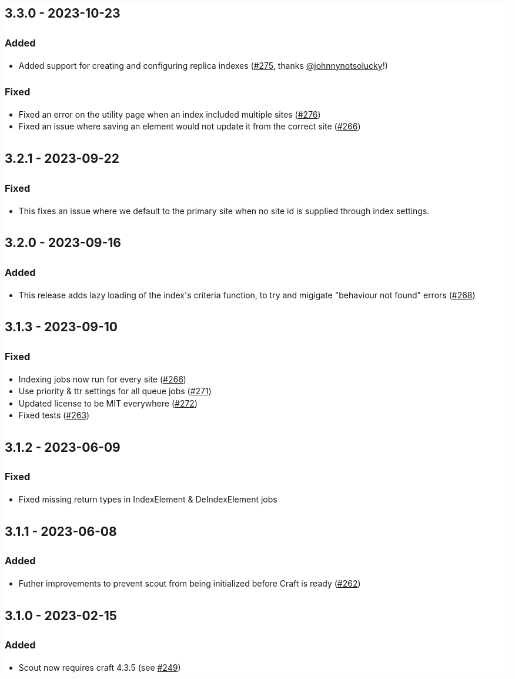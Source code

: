 ## 3.3.0 - 2023-10-23
### Added
- Added support for creating and configuring replica indexes ([#275](https://github.com/studioespresso/craft-scout/pull/275), thanks [@johnnynotsolucky](https://github.com/johnnynotsolucky)!)
### Fixed
- Fixed an error on the utility page when an index included multiple sites ([#276](https://github.com/studioespresso/craft-scout/issues/276))
- Fixed an issue where saving an element would not update it from the correct site ([#266](https://github.com/studioespresso/craft-scout/issues/266))

## 3.2.1 - 2023-09-22
### Fixed
- This fixes an issue where we default to the primary site when no site id is supplied through index settings.

## 3.2.0 - 2023-09-16
### Added
- This release adds lazy loading of the index's criteria function, to try and migigate "behaviour not found" errors ([#268](https://github.com/studioespresso/craft-scout/pull/268))

## 3.1.3 - 2023-09-10
### Fixed
- Indexing jobs now run for every site ([#266](https://github.com/studioespresso/craft-scout/issues/266)) 
- Use priority & ttr settings for all queue jobs ([#271](https://github.com/studioespresso/craft-scout/issues/271))
- Updated license to be MIT everywhere ([#272](https://github.com/studioespresso/craft-scout/issues/272))
- Fixed tests ([#263](https://github.com/studioespresso/craft-scout/issues/263))

## 3.1.2 - 2023-06-09
### Fixed
- Fixed missing return types in IndexElement & DeIndexElement jobs

## 3.1.1 - 2023-06-08
### Added
- Futher improvements to prevent scout from being initialized before Craft is ready ([#262](https://github.com/studioespresso/craft-scout/pull/262))


## 3.1.0 - 2023-02-15
### Added
- Scout now requires craft 4.3.5 (see [#249](https://github.com/studioespresso/craft-scout/issues/249))
